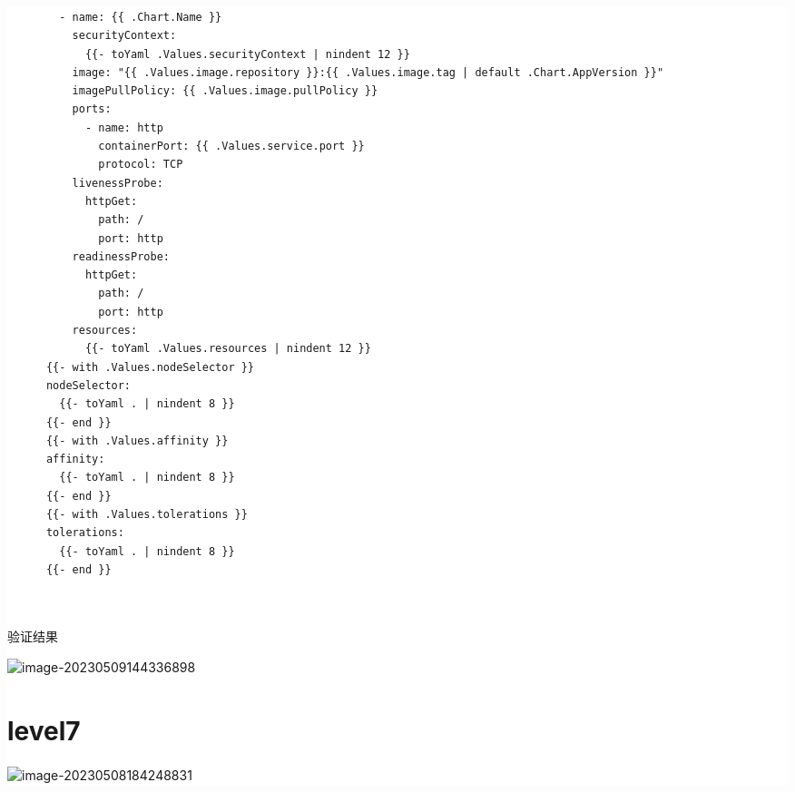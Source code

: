 ```shell
        - name: {{ .Chart.Name }}
          securityContext:
            {{- toYaml .Values.securityContext | nindent 12 }}
          image: "{{ .Values.image.repository }}:{{ .Values.image.tag | default .Chart.AppVersion }}"
          imagePullPolicy: {{ .Values.image.pullPolicy }}
          ports:
            - name: http
              containerPort: {{ .Values.service.port }}
              protocol: TCP
          livenessProbe:
            httpGet:
              path: /
              port: http
          readinessProbe:
            httpGet:
              path: /
              port: http
          resources:
            {{- toYaml .Values.resources | nindent 12 }}
      {{- with .Values.nodeSelector }}
      nodeSelector:
        {{- toYaml . | nindent 8 }}
      {{- end }}
      {{- with .Values.affinity }}
      affinity:
        {{- toYaml . | nindent 8 }}
      {{- end }}
      {{- with .Values.tolerations }}
      tolerations:
        {{- toYaml . | nindent 8 }}
      {{- end }}
                       
            
```

验证结果

![image-20230509144336898](https://gitee.com/ferdinandaedth/ferdinand/raw/master/image-20230509144336898.png)

# level7 #

![image-20230508184248831](https://gitee.com/ferdinandaedth/ferdinand/raw/master/image-20230508184248831.png)